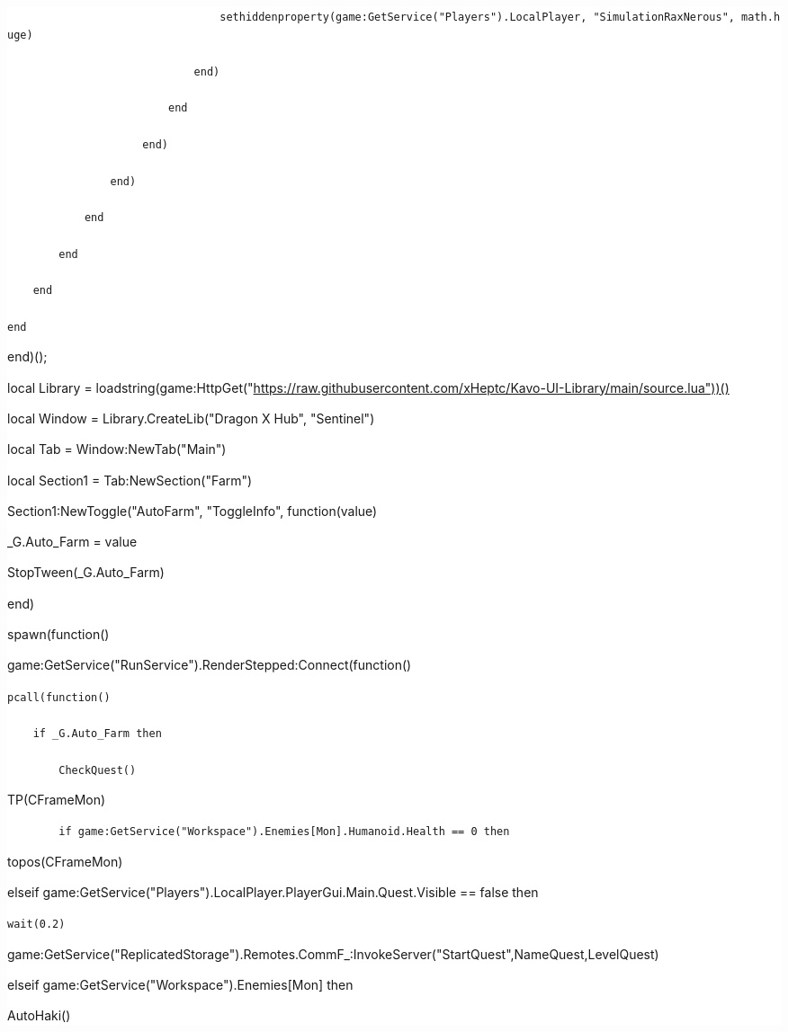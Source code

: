                                      sethiddenproperty(game:GetService("Players").LocalPlayer, "SimulationRaxNerous", math.huge)

                                 end)

                             end

                         end)

                    end)

                end

            end

        end

    end

end)();

local Library = loadstring(game:HttpGet("https://raw.githubusercontent.com/xHeptc/Kavo-UI-Library/main/source.lua"))()

 

local Window = Library.CreateLib("Dragon X  Hub", "Sentinel")

 

local Tab = Window:NewTab("Main")

local Section1 = Tab:NewSection("Farm")

Section1:NewToggle("AutoFarm", "ToggleInfo", function(value)

   _G.Auto_Farm = value

  StopTween(_G.Auto_Farm)

end)

spawn(function()

   game:GetService("RunService").RenderStepped:Connect(function()

    pcall(function()

        if _G.Auto_Farm then

            CheckQuest()

TP(CFrameMon)

            if game:GetService("Workspace").Enemies[Mon].Humanoid.Health == 0 then

topos(CFrameMon)

elseif game:GetService("Players").LocalPlayer.PlayerGui.Main.Quest.Visible == false then

    wait(0.2)

game:GetService("ReplicatedStorage").Remotes.CommF_:InvokeServer("StartQuest",NameQuest,LevelQuest)

elseif game:GetService("Workspace").Enemies[Mon] then 

AutoHaki()

